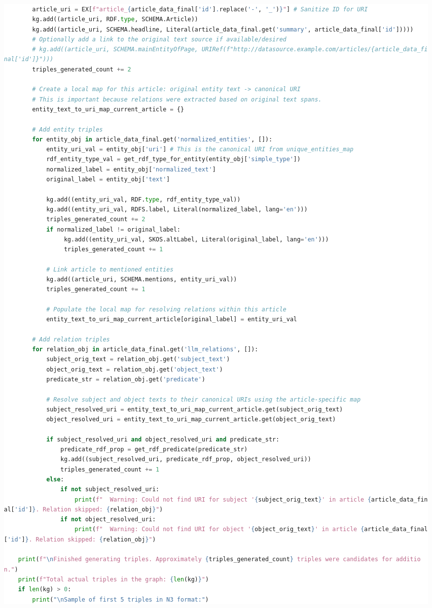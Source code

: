 ```python
        article_uri = EX[f"article_{article_data_final['id'].replace('-', '_')}"] # Sanitize ID for URI
        kg.add((article_uri, RDF.type, SCHEMA.Article))
        kg.add((article_uri, SCHEMA.headline, Literal(article_data_final.get('summary', article_data_final['id']))))
        # Optionally add a link to the original text source if available/desired
        # kg.add((article_uri, SCHEMA.mainEntityOfPage, URIRef(f"http://datasource.example.com/articles/{article_data_final['id']}")))
        triples_generated_count += 2

        # Create a local map for this article: original entity text -> canonical URI
        # This is important because relations were extracted based on original text spans.
        entity_text_to_uri_map_current_article = {}

        # Add entity triples
        for entity_obj in article_data_final.get('normalized_entities', []):
            entity_uri_val = entity_obj['uri'] # This is the canonical URI from unique_entities_map
            rdf_entity_type_val = get_rdf_type_for_entity(entity_obj['simple_type'])
            normalized_label = entity_obj['normalized_text']
            original_label = entity_obj['text']
            
            kg.add((entity_uri_val, RDF.type, rdf_entity_type_val))
            kg.add((entity_uri_val, RDFS.label, Literal(normalized_label, lang='en')))
            triples_generated_count += 2
            if normalized_label != original_label:
                 kg.add((entity_uri_val, SKOS.altLabel, Literal(original_label, lang='en')))
                 triples_generated_count += 1
            
            # Link article to mentioned entities
            kg.add((article_uri, SCHEMA.mentions, entity_uri_val))
            triples_generated_count += 1
            
            # Populate the local map for resolving relations within this article
            entity_text_to_uri_map_current_article[original_label] = entity_uri_val

        # Add relation triples
        for relation_obj in article_data_final.get('llm_relations', []):
            subject_orig_text = relation_obj.get('subject_text')
            object_orig_text = relation_obj.get('object_text')
            predicate_str = relation_obj.get('predicate')
            
            # Resolve subject and object texts to their canonical URIs using the article-specific map
            subject_resolved_uri = entity_text_to_uri_map_current_article.get(subject_orig_text)
            object_resolved_uri = entity_text_to_uri_map_current_article.get(object_orig_text)
            
            if subject_resolved_uri and object_resolved_uri and predicate_str:
                predicate_rdf_prop = get_rdf_predicate(predicate_str)
                kg.add((subject_resolved_uri, predicate_rdf_prop, object_resolved_uri))
                triples_generated_count += 1
            else:
                if not subject_resolved_uri:
                    print(f"  Warning: Could not find URI for subject '{subject_orig_text}' in article {article_data_final['id']}. Relation skipped: {relation_obj}")
                if not object_resolved_uri:
                    print(f"  Warning: Could not find URI for object '{object_orig_text}' in article {article_data_final['id']}. Relation skipped: {relation_obj}")

    print(f"\nFinished generating triples. Approximately {triples_generated_count} triples were candidates for addition.")
    print(f"Total actual triples in the graph: {len(kg)}")
    if len(kg) > 0:
        print("\nSample of first 5 triples in N3 format:")
```